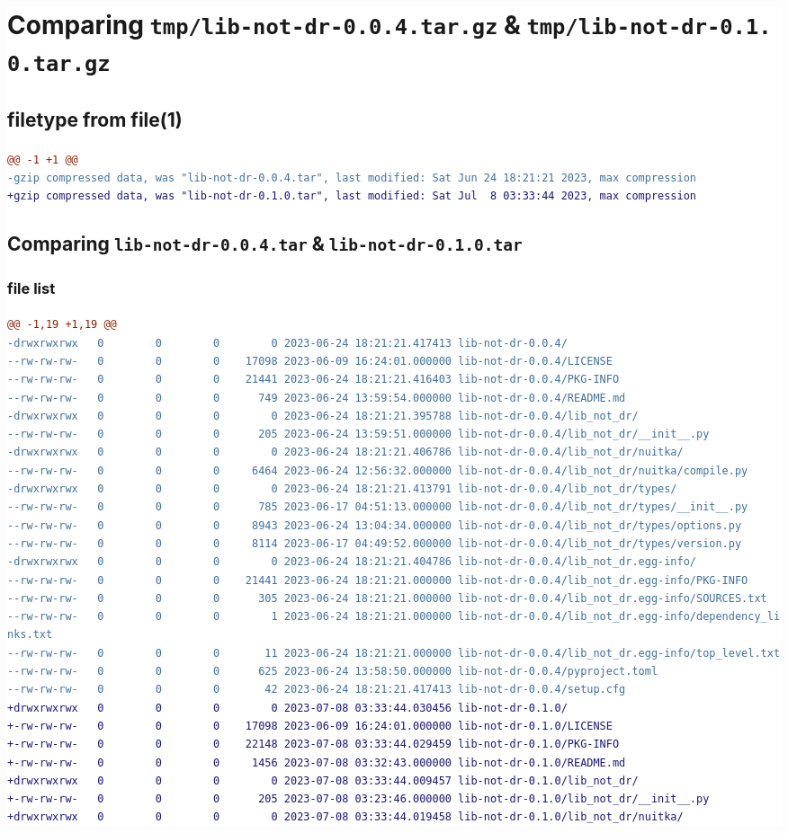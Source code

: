# Comparing `tmp/lib-not-dr-0.0.4.tar.gz` & `tmp/lib-not-dr-0.1.0.tar.gz`

## filetype from file(1)

```diff
@@ -1 +1 @@
-gzip compressed data, was "lib-not-dr-0.0.4.tar", last modified: Sat Jun 24 18:21:21 2023, max compression
+gzip compressed data, was "lib-not-dr-0.1.0.tar", last modified: Sat Jul  8 03:33:44 2023, max compression
```

## Comparing `lib-not-dr-0.0.4.tar` & `lib-not-dr-0.1.0.tar`

### file list

```diff
@@ -1,19 +1,19 @@
-drwxrwxrwx   0        0        0        0 2023-06-24 18:21:21.417413 lib-not-dr-0.0.4/
--rw-rw-rw-   0        0        0    17098 2023-06-09 16:24:01.000000 lib-not-dr-0.0.4/LICENSE
--rw-rw-rw-   0        0        0    21441 2023-06-24 18:21:21.416403 lib-not-dr-0.0.4/PKG-INFO
--rw-rw-rw-   0        0        0      749 2023-06-24 13:59:54.000000 lib-not-dr-0.0.4/README.md
-drwxrwxrwx   0        0        0        0 2023-06-24 18:21:21.395788 lib-not-dr-0.0.4/lib_not_dr/
--rw-rw-rw-   0        0        0      205 2023-06-24 13:59:51.000000 lib-not-dr-0.0.4/lib_not_dr/__init__.py
-drwxrwxrwx   0        0        0        0 2023-06-24 18:21:21.406786 lib-not-dr-0.0.4/lib_not_dr/nuitka/
--rw-rw-rw-   0        0        0     6464 2023-06-24 12:56:32.000000 lib-not-dr-0.0.4/lib_not_dr/nuitka/compile.py
-drwxrwxrwx   0        0        0        0 2023-06-24 18:21:21.413791 lib-not-dr-0.0.4/lib_not_dr/types/
--rw-rw-rw-   0        0        0      785 2023-06-17 04:51:13.000000 lib-not-dr-0.0.4/lib_not_dr/types/__init__.py
--rw-rw-rw-   0        0        0     8943 2023-06-24 13:04:34.000000 lib-not-dr-0.0.4/lib_not_dr/types/options.py
--rw-rw-rw-   0        0        0     8114 2023-06-17 04:49:52.000000 lib-not-dr-0.0.4/lib_not_dr/types/version.py
-drwxrwxrwx   0        0        0        0 2023-06-24 18:21:21.404786 lib-not-dr-0.0.4/lib_not_dr.egg-info/
--rw-rw-rw-   0        0        0    21441 2023-06-24 18:21:21.000000 lib-not-dr-0.0.4/lib_not_dr.egg-info/PKG-INFO
--rw-rw-rw-   0        0        0      305 2023-06-24 18:21:21.000000 lib-not-dr-0.0.4/lib_not_dr.egg-info/SOURCES.txt
--rw-rw-rw-   0        0        0        1 2023-06-24 18:21:21.000000 lib-not-dr-0.0.4/lib_not_dr.egg-info/dependency_links.txt
--rw-rw-rw-   0        0        0       11 2023-06-24 18:21:21.000000 lib-not-dr-0.0.4/lib_not_dr.egg-info/top_level.txt
--rw-rw-rw-   0        0        0      625 2023-06-24 13:58:50.000000 lib-not-dr-0.0.4/pyproject.toml
--rw-rw-rw-   0        0        0       42 2023-06-24 18:21:21.417413 lib-not-dr-0.0.4/setup.cfg
+drwxrwxrwx   0        0        0        0 2023-07-08 03:33:44.030456 lib-not-dr-0.1.0/
+-rw-rw-rw-   0        0        0    17098 2023-06-09 16:24:01.000000 lib-not-dr-0.1.0/LICENSE
+-rw-rw-rw-   0        0        0    22148 2023-07-08 03:33:44.029459 lib-not-dr-0.1.0/PKG-INFO
+-rw-rw-rw-   0        0        0     1456 2023-07-08 03:32:43.000000 lib-not-dr-0.1.0/README.md
+drwxrwxrwx   0        0        0        0 2023-07-08 03:33:44.009457 lib-not-dr-0.1.0/lib_not_dr/
+-rw-rw-rw-   0        0        0      205 2023-07-08 03:23:46.000000 lib-not-dr-0.1.0/lib_not_dr/__init__.py
+drwxrwxrwx   0        0        0        0 2023-07-08 03:33:44.019458 lib-not-dr-0.1.0/lib_not_dr/nuitka/
```